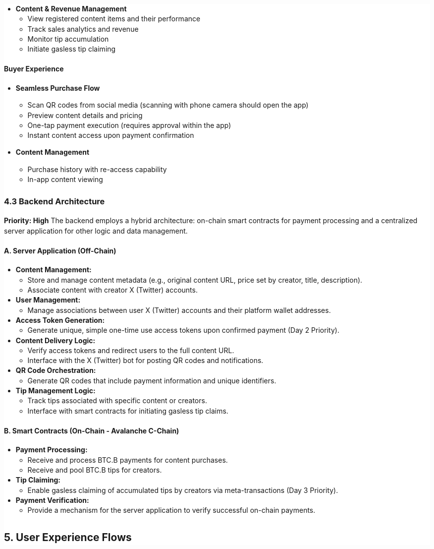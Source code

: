 - **Content & Revenue Management**
  - View registered content items and their performance
  - Track sales analytics and revenue
  - Monitor tip accumulation
  - Initiate gasless tip claiming

#### Buyer Experience
- **Seamless Purchase Flow**
  - Scan QR codes from social media (scanning with phone camera should open the app)
  - Preview content details and pricing
  - One-tap payment execution (requires approval within the app)
  - Instant content access upon payment confirmation

- **Content Management**
  - Purchase history with re-access capability
  - In-app content viewing

### 4.3 Backend Architecture
**Priority: High**
The backend employs a hybrid architecture: on-chain smart contracts for payment processing and a centralized server application for other logic and data management.

#### A. Server Application (Off-Chain)
- **Content Management:**
  - Store and manage content metadata (e.g., original content URL, price set by creator, title, description).
  - Associate content with creator X (Twitter) accounts.
- **User Management:**
  - Manage associations between user X (Twitter) accounts and their platform wallet addresses.
- **Access Token Generation:**
  - Generate unique, simple one-time use access tokens upon confirmed payment (Day 2 Priority).
- **Content Delivery Logic:**
  - Verify access tokens and redirect users to the full content URL.
  - Interface with the X (Twitter) bot for posting QR codes and notifications.
- **QR Code Orchestration:**
  - Generate QR codes that include payment information and unique identifiers.
- **Tip Management Logic:**
  - Track tips associated with specific content or creators.
  - Interface with smart contracts for initiating gasless tip claims.

#### B. Smart Contracts (On-Chain - Avalanche C-Chain)
- **Payment Processing:**
  - Receive and process BTC.B payments for content purchases.
  - Receive and pool BTC.B tips for creators.
- **Tip Claiming:**
  - Enable gasless claiming of accumulated tips by creators via meta-transactions (Day 3 Priority).
- **Payment Verification:**
  - Provide a mechanism for the server application to verify successful on-chain payments.

## 5. User Experience Flows
